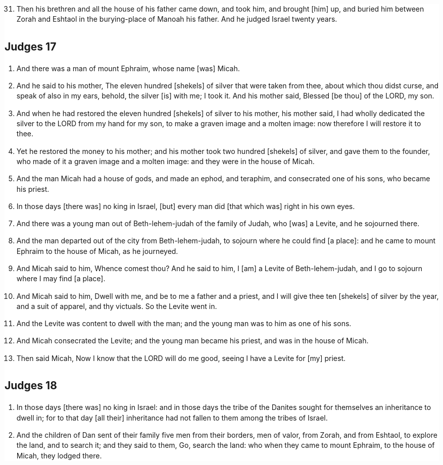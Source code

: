 31. Then his brethren and all the house of his father came down, and took him, and brought [him] up, and buried him between Zorah and Eshtaol in the burying-place of Manoah his father. And he judged Israel twenty years.

## Judges 17

1. And there was a man of mount Ephraim, whose name [was] Micah.

2. And he said to his mother, The eleven hundred [shekels] of silver that were taken from thee, about which thou didst curse, and speak of also in my ears, behold, the silver [is] with me; I took it. And his mother said, Blessed [be thou] of the LORD, my son.

3. And when he had restored the eleven hundred [shekels] of silver to his mother, his mother said, I had wholly dedicated the silver to the LORD from my hand for my son, to make a graven image and a molten image: now therefore I will restore it to thee.

4. Yet he restored the money to his mother; and his mother took two hundred [shekels] of silver, and gave them to the founder, who made of it a graven image and a molten image: and they were in the house of Micah.

5. And the man Micah had a house of gods, and made an ephod, and teraphim, and consecrated one of his sons, who became his priest.

6. In those days [there was] no king in Israel, [but] every man did [that which was] right in his own eyes.

7. And there was a young man out of Beth-lehem-judah of the family of Judah, who [was] a Levite, and he sojourned there.

8. And the man departed out of the city from Beth-lehem-judah, to sojourn where he could find [a place]: and he came to mount Ephraim to the house of Micah, as he journeyed.

9. And Micah said to him, Whence comest thou? And he said to him, I [am] a Levite of Beth-lehem-judah, and I go to sojourn where I may find [a place].

10. And Micah said to him, Dwell with me, and be to me a father and a priest, and I will give thee ten [shekels] of silver by the year, and a suit of apparel, and thy victuals. So the Levite went in.

11. And the Levite was content to dwell with the man; and the young man was to him as one of his sons.

12. And Micah consecrated the Levite; and the young man became his priest, and was in the house of Micah.

13. Then said Micah, Now I know that the LORD will do me good, seeing I have a Levite for [my] priest.

## Judges 18

1. In those days [there was] no king in Israel: and in those days the tribe of the Danites sought for themselves an inheritance to dwell in; for to that day [all their] inheritance had not fallen to them among the tribes of Israel.

2. And the children of Dan sent of their family five men from their borders, men of valor, from Zorah, and from Eshtaol, to explore the land, and to search it; and they said to them, Go, search the land: who when they came to mount Ephraim, to the house of Micah, they lodged there.
